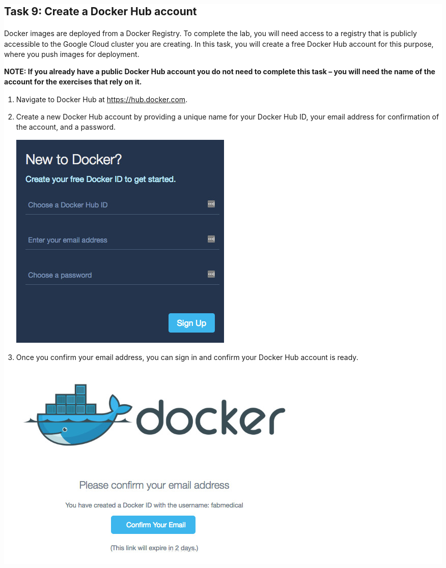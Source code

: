 ## Task 9: Create a Docker Hub account
Docker images are deployed from a Docker Registry. 
To complete the lab, you will need access to a registry that is publicly accessible to the Google Cloud cluster you are creating. 
In this task, you will create a free Docker Hub account for this purpose, where you push images for deployment.

**NOTE: If you already have a public Docker Hub account you do not need to complete this task – you will need the name of the account for the exercises that rely on it.**

1.  Navigate to Docker Hub at <https://hub.docker.com>.

2.  Create a new Docker Hub account by providing a unique name for your Docker Hub ID, your email address for confirmation of the account, and a password.

    ![New to Docker](images/ex0-image57.jpg)
    
3.  Once you confirm your email address, you can sign in and confirm your Docker Hub account is ready.

    ![Confirm email address](images/ex0-image58.jpg)
